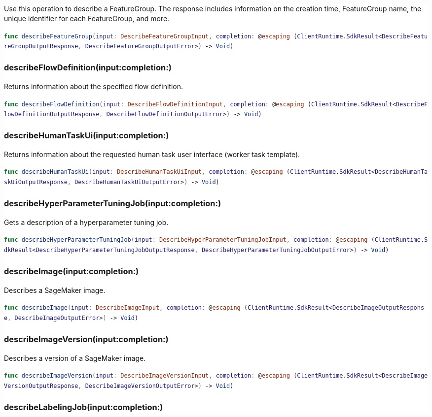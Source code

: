 Use this operation to describe a FeatureGroup. The response includes
information on the creation time, FeatureGroup name, the unique identifier for
each FeatureGroup, and more.

``` swift
func describeFeatureGroup(input: DescribeFeatureGroupInput, completion: @escaping (ClientRuntime.SdkResult<DescribeFeatureGroupOutputResponse, DescribeFeatureGroupOutputError>) -> Void)
```

### describeFlowDefinition(input:​completion:​)

Returns information about the specified flow definition.

``` swift
func describeFlowDefinition(input: DescribeFlowDefinitionInput, completion: @escaping (ClientRuntime.SdkResult<DescribeFlowDefinitionOutputResponse, DescribeFlowDefinitionOutputError>) -> Void)
```

### describeHumanTaskUi(input:​completion:​)

Returns information about the requested human task user interface (worker task template).

``` swift
func describeHumanTaskUi(input: DescribeHumanTaskUiInput, completion: @escaping (ClientRuntime.SdkResult<DescribeHumanTaskUiOutputResponse, DescribeHumanTaskUiOutputError>) -> Void)
```

### describeHyperParameterTuningJob(input:​completion:​)

Gets
a description of a hyperparameter tuning job.

``` swift
func describeHyperParameterTuningJob(input: DescribeHyperParameterTuningJobInput, completion: @escaping (ClientRuntime.SdkResult<DescribeHyperParameterTuningJobOutputResponse, DescribeHyperParameterTuningJobOutputError>) -> Void)
```

### describeImage(input:​completion:​)

Describes a SageMaker image.

``` swift
func describeImage(input: DescribeImageInput, completion: @escaping (ClientRuntime.SdkResult<DescribeImageOutputResponse, DescribeImageOutputError>) -> Void)
```

### describeImageVersion(input:​completion:​)

Describes a version of a SageMaker image.

``` swift
func describeImageVersion(input: DescribeImageVersionInput, completion: @escaping (ClientRuntime.SdkResult<DescribeImageVersionOutputResponse, DescribeImageVersionOutputError>) -> Void)
```

### describeLabelingJob(input:​completion:​)
